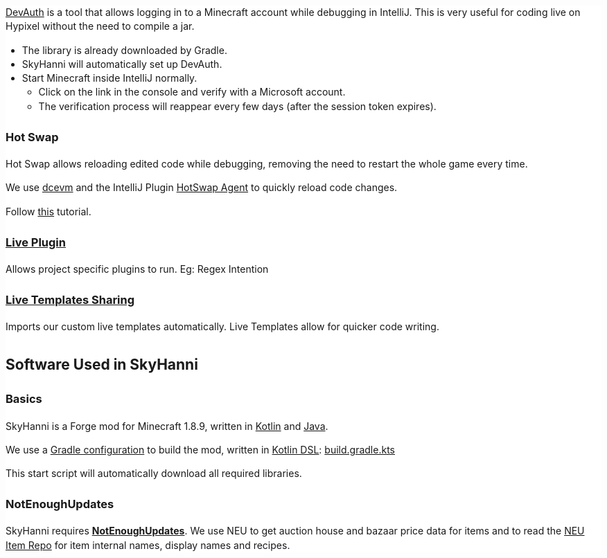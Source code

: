 [DevAuth](https://github.com/DJtheRedstoner/DevAuth) is a tool that allows logging in to a Minecraft account while
debugging in IntelliJ. This is very useful for coding live on Hypixel without the need to compile a jar.

- The library is already downloaded by Gradle.
- SkyHanni will automatically set up DevAuth.
- Start Minecraft inside IntelliJ normally.
    - Click on the link in the console and verify with a Microsoft account.
    - The verification process will reappear every few days (after the session token expires).

### Hot Swap

Hot Swap allows reloading edited code while debugging, removing the need to restart the whole game every time.

We use [dcevm](https://dcevm.github.io/) and the IntelliJ
Plugin [HotSwap Agent](https://plugins.jetbrains.com/plugin/9552-hotswapagent) to quickly reload code changes.

Follow [this](https://forums.Minecraftforge.net/topic/82228-1152-3110-intellij-and-gradlew-forge-hotswap-and-dcevm-tutorial/)
tutorial.

### [Live Plugin](https://plugins.jetbrains.com/plugin/7282-liveplugin)

Allows project specific plugins to run. Eg: Regex Intention

### [Live Templates Sharing](https://plugins.jetbrains.com/plugin/25007-live-templates-sharing)

Imports our custom live templates automatically. Live Templates allow for quicker code writing.

## Software Used in SkyHanni

### Basics

SkyHanni is a Forge mod for Minecraft 1.8.9, written in [Kotlin](https://kotlinlang.org/)
and [Java](https://www.java.com/en/).

We use a [Gradle configuration](https://gradle.org/) to build the mod,
written in [Kotlin DSL](https://docs.gradle.org/current/userguide/kotlin_dsl.html):
[build.gradle.kts](https://github.com/hannibal002/SkyHanni/blob/beta/build.gradle.kts)

This start script will automatically download all required libraries.

### NotEnoughUpdates

SkyHanni requires **[NotEnoughUpdates](https://github.com/NotEnoughUpdates/NotEnoughUpdates/)**.
We use NEU to get auction house and bazaar price data for items and to read
the [NEU Item Repo](https://github.com/NotEnoughUpdates/NotEnoughUpdates-REPO) for item internal names, display names
and recipes.
